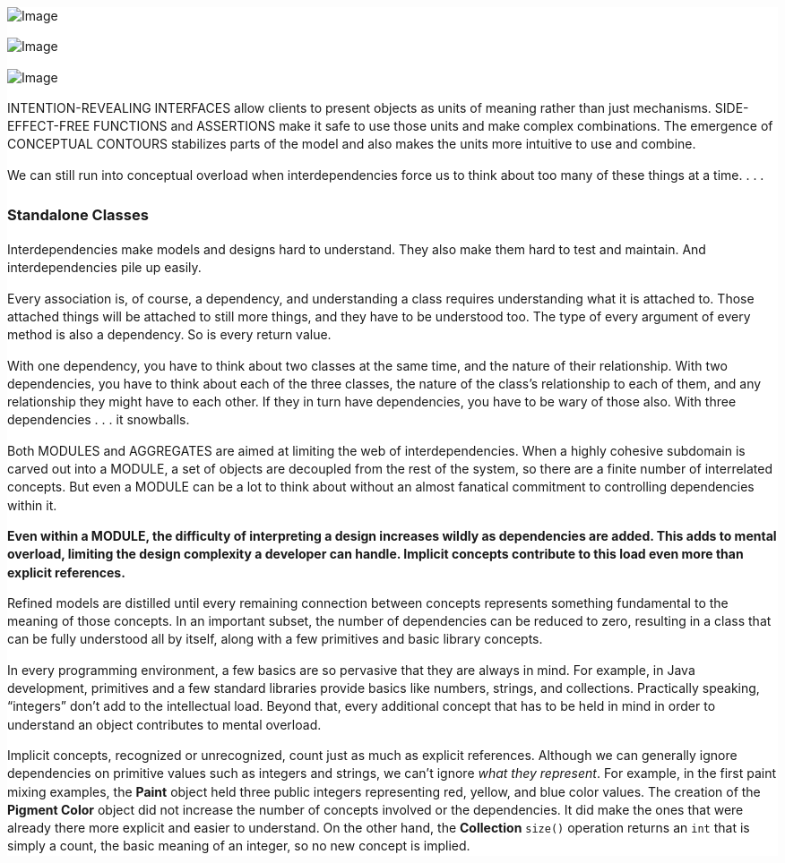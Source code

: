 ![Image](https://learning.oreilly.com/api/v2/epubs/urn:orm:book:0321125215/files/graphics/astric.jpg)

![Image](https://learning.oreilly.com/api/v2/epubs/urn:orm:book:0321125215/files/graphics/astric.jpg)

![Image](https://learning.oreilly.com/api/v2/epubs/urn:orm:book:0321125215/files/graphics/astric.jpg)

INTENTION-REVEALING INTERFACES allow clients to present objects as units of meaning rather than just mechanisms. SIDE-EFFECT-FREE FUNCTIONS and ASSERTIONS make it safe to use those units and make complex combinations. The emergence of CONCEPTUAL CONTOURS stabilizes parts of the model and also makes the units more intuitive to use and combine.

We can still run into conceptual overload when interdependencies force us to think about too many of these things at a time. . . .

### Standalone Classes

Interdependencies make models and designs hard to understand. They also make them hard to test and maintain. And interdependencies pile up easily.

Every association is, of course, a dependency, and understanding a class requires understanding what it is attached to. Those attached things will be attached to still more things, and they have to be understood too. The type of every argument of every method is also a dependency. So is every return value.

With one dependency, you have to think about two classes at the same time, and the nature of their relationship. With two dependencies, you have to think about each of the three classes, the nature of the class’s relationship to each of them, and any relationship they might have to each other. If they in turn have dependencies, you have to be wary of those also. With three dependencies . . . it snowballs.

Both MODULES and AGGREGATES are aimed at limiting the web of interdependencies. When a highly cohesive subdomain is carved out into a MODULE, a set of objects are decoupled from the rest of the system, so there are a finite number of interrelated concepts. But even a MODULE can be a lot to think about without an almost fanatical commitment to controlling dependencies within it.

**Even within a MODULE, the difficulty of interpreting a design increases wildly as dependencies are added. This adds to mental overload, limiting the design complexity a developer can handle. Implicit concepts contribute to this load even more than explicit references.**

Refined models are distilled until every remaining connection between concepts represents something fundamental to the meaning of those concepts. In an important subset, the number of dependencies can be reduced to zero, resulting in a class that can be fully understood all by itself, along with a few primitives and basic library concepts.

In every programming environment, a few basics are so pervasive that they are always in mind. For example, in Java development, primitives and a few standard libraries provide basics like numbers, strings, and collections. Practically speaking, “integers” don’t add to the intellectual load. Beyond that, every additional concept that has to be held in mind in order to understand an object contributes to mental overload.

Implicit concepts, recognized or unrecognized, count just as much as explicit references. Although we can generally ignore dependencies on primitive values such as integers and strings, we can’t ignore *what they represent*. For example, in the first paint mixing examples, the **Paint** object held three public integers representing red, yellow, and blue color values. The creation of the **Pigment Color** object did not increase the number of concepts involved or the dependencies. It did make the ones that were already there more explicit and easier to understand. On the other hand, the **Collection** `size()` operation returns an `int` that is simply a count, the basic meaning of an integer, so no new concept is implied.
